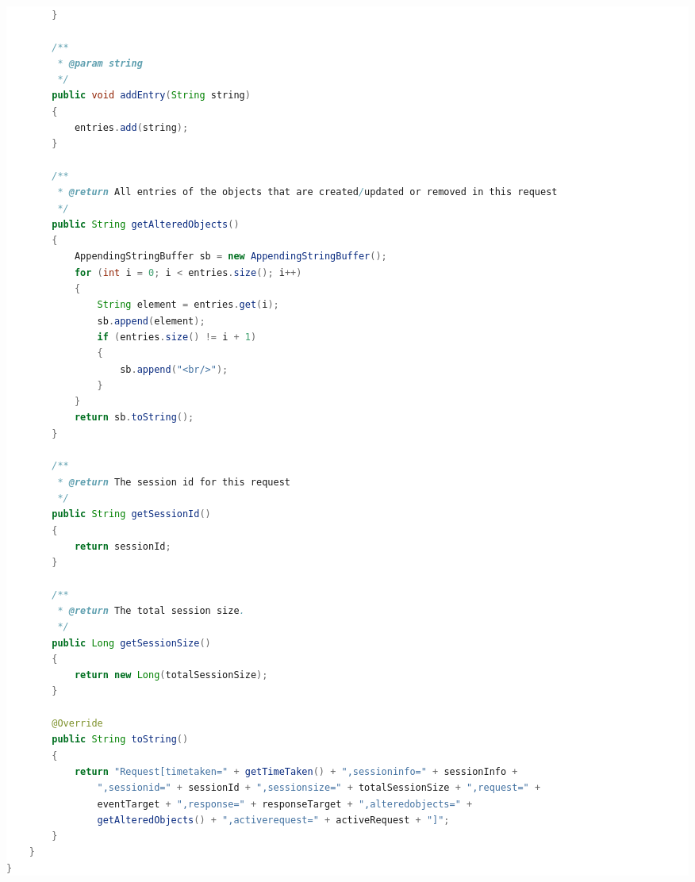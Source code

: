 ```java
		}

		/**
		 * @param string
		 */
		public void addEntry(String string)
		{
			entries.add(string);
		}

		/**
		 * @return All entries of the objects that are created/updated or removed in this request
		 */
		public String getAlteredObjects()
		{
			AppendingStringBuffer sb = new AppendingStringBuffer();
			for (int i = 0; i < entries.size(); i++)
			{
				String element = entries.get(i);
				sb.append(element);
				if (entries.size() != i + 1)
				{
					sb.append("<br/>");
				}
			}
			return sb.toString();
		}

		/**
		 * @return The session id for this request
		 */
		public String getSessionId()
		{
			return sessionId;
		}

		/**
		 * @return The total session size.
		 */
		public Long getSessionSize()
		{
			return new Long(totalSessionSize);
		}

		@Override
		public String toString()
		{
			return "Request[timetaken=" + getTimeTaken() + ",sessioninfo=" + sessionInfo +
				",sessionid=" + sessionId + ",sessionsize=" + totalSessionSize + ",request=" +
				eventTarget + ",response=" + responseTarget + ",alteredobjects=" +
				getAlteredObjects() + ",activerequest=" + activeRequest + "]";
		}
	}
}
```
